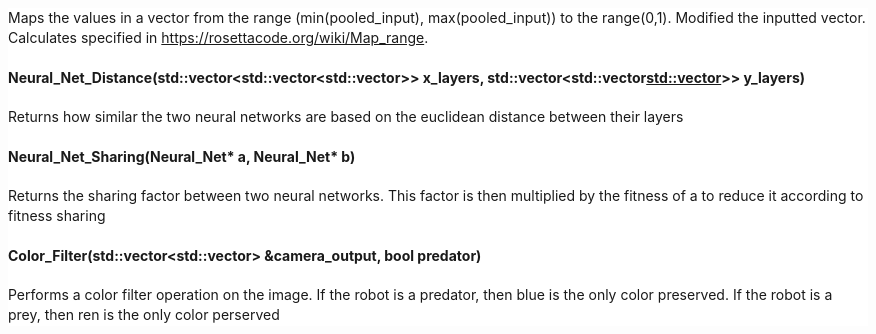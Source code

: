 Maps the values in a vector from the range (min(pooled_input), max(pooled_input)) to the range(0,1). Modified the inputted vector. Calculates specified in https://rosettacode.org/wiki/Map_range.
#### Neural_Net_Distance(std::vector<std::vector<std::vector<double>>> x_layers, std::vector<std::vector<std::vector>>> y_layers)
Returns how similar the two neural networks are based on the euclidean distance between their layers
#### Neural_Net_Sharing(Neural_Net* a, Neural_Net* b)
Returns the sharing factor between two neural networks. This factor is then multiplied by the fitness of a to reduce it according to fitness sharing
#### Color_Filter(std::vector<std::vector<ofColor>> &camera_output, bool predator)
Performs a color filter operation on the image. If the robot is a predator, then blue is the only color preserved. If the robot is a prey, then ren is the only color perserved

